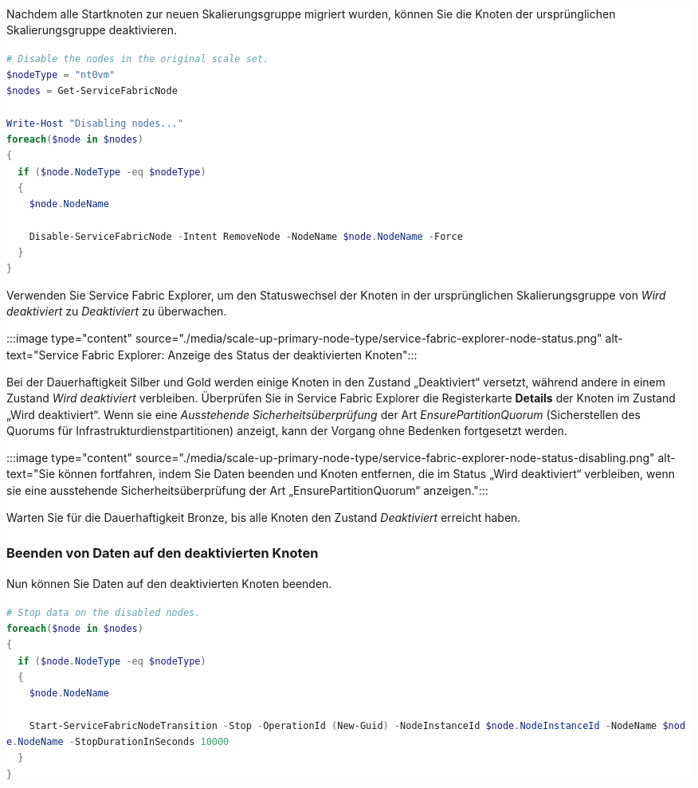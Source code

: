 Nachdem alle Startknoten zur neuen Skalierungsgruppe migriert wurden, können Sie die Knoten der ursprünglichen Skalierungsgruppe deaktivieren.

```powershell
# Disable the nodes in the original scale set.
$nodeType = "nt0vm"
$nodes = Get-ServiceFabricNode

Write-Host "Disabling nodes..."
foreach($node in $nodes)
{
  if ($node.NodeType -eq $nodeType)
  {
    $node.NodeName

    Disable-ServiceFabricNode -Intent RemoveNode -NodeName $node.NodeName -Force
  }
}
```

Verwenden Sie Service Fabric Explorer, um den Statuswechsel der Knoten in der ursprünglichen Skalierungsgruppe von *Wird deaktiviert* zu *Deaktiviert* zu überwachen.

:::image type="content" source="./media/scale-up-primary-node-type/service-fabric-explorer-node-status.png" alt-text="Service Fabric Explorer: Anzeige des Status der deaktivierten Knoten":::

Bei der Dauerhaftigkeit Silber und Gold werden einige Knoten in den Zustand „Deaktiviert“ versetzt, während andere in einem Zustand *Wird deaktiviert* verbleiben. Überprüfen Sie in Service Fabric Explorer die Registerkarte **Details** der Knoten im Zustand „Wird deaktiviert“. Wenn sie eine *Ausstehende Sicherheitsüberprüfung* der Art *EnsurePartitionQuorum* (Sicherstellen des Quorums für Infrastrukturdienstpartitionen) anzeigt, kann der Vorgang ohne Bedenken fortgesetzt werden.

:::image type="content" source="./media/scale-up-primary-node-type/service-fabric-explorer-node-status-disabling.png" alt-text="Sie können fortfahren, indem Sie Daten beenden und Knoten entfernen, die im Status „Wird deaktiviert“ verbleiben, wenn sie eine ausstehende Sicherheitsüberprüfung der Art „EnsurePartitionQuorum“ anzeigen.":::

Warten Sie für die Dauerhaftigkeit Bronze, bis alle Knoten den Zustand *Deaktiviert* erreicht haben.

### <a name="stop-data-on-the-disabled-nodes"></a>Beenden von Daten auf den deaktivierten Knoten

Nun können Sie Daten auf den deaktivierten Knoten beenden.

```powershell
# Stop data on the disabled nodes.
foreach($node in $nodes)
{
  if ($node.NodeType -eq $nodeType)
  {
    $node.NodeName

    Start-ServiceFabricNodeTransition -Stop -OperationId (New-Guid) -NodeInstanceId $node.NodeInstanceId -NodeName $node.NodeName -StopDurationInSeconds 10000
  }
}
```
